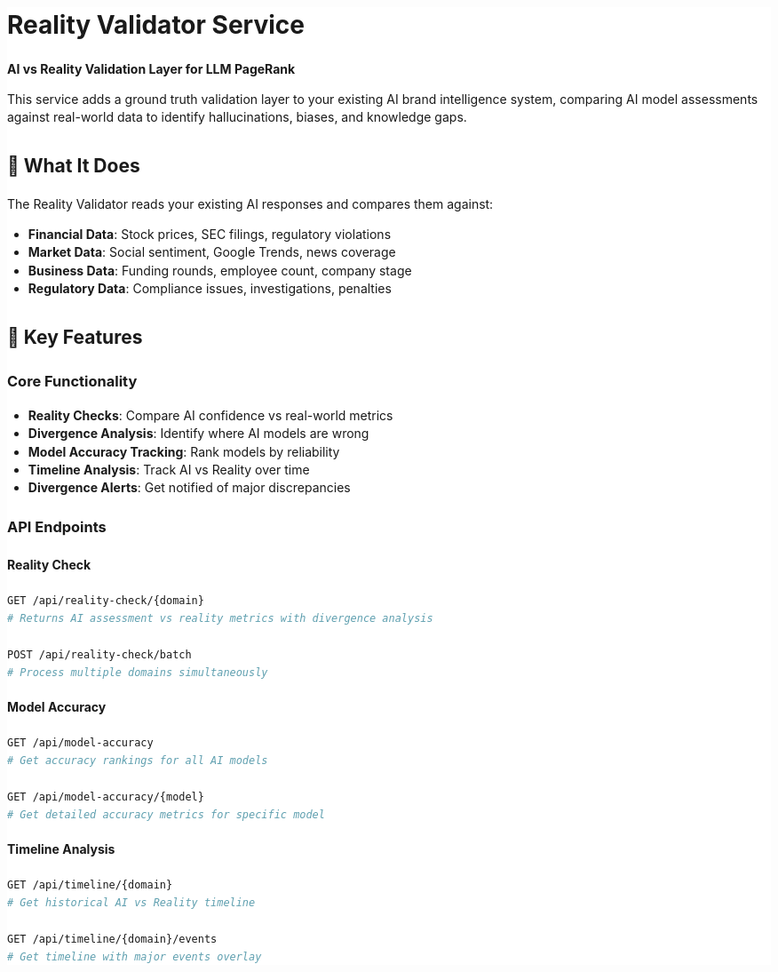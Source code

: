 # Reality Validator Service

**AI vs Reality Validation Layer for LLM PageRank**

This service adds a ground truth validation layer to your existing AI brand intelligence system, comparing AI model assessments against real-world data to identify hallucinations, biases, and knowledge gaps.

## 🎯 What It Does

The Reality Validator reads your existing AI responses and compares them against:
- **Financial Data**: Stock prices, SEC filings, regulatory violations
- **Market Data**: Social sentiment, Google Trends, news coverage  
- **Business Data**: Funding rounds, employee count, company stage
- **Regulatory Data**: Compliance issues, investigations, penalties

## 🚀 Key Features

### Core Functionality
- **Reality Checks**: Compare AI confidence vs real-world metrics
- **Divergence Analysis**: Identify where AI models are wrong
- **Model Accuracy Tracking**: Rank models by reliability
- **Timeline Analysis**: Track AI vs Reality over time
- **Divergence Alerts**: Get notified of major discrepancies

### API Endpoints

#### Reality Check
```bash
GET /api/reality-check/{domain}
# Returns AI assessment vs reality metrics with divergence analysis

POST /api/reality-check/batch
# Process multiple domains simultaneously
```

#### Model Accuracy
```bash
GET /api/model-accuracy
# Get accuracy rankings for all AI models

GET /api/model-accuracy/{model}
# Get detailed accuracy metrics for specific model
```

#### Timeline Analysis
```bash
GET /api/timeline/{domain}
# Get historical AI vs Reality timeline

GET /api/timeline/{domain}/events
# Get timeline with major events overlay
```

